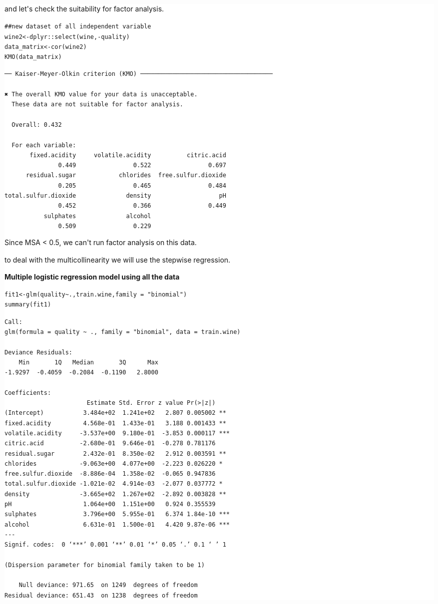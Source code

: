 and let's check the suitability for factor analysis.

~~~
##new dataset of all independent variable
wine2<-dplyr::select(wine,-quality)
data_matrix<-cor(wine2)
KMO(data_matrix)
~~~

~~~
── Kaiser-Meyer-Olkin criterion (KMO) ─────────────────────────────────────

✖ The overall KMO value for your data is unacceptable.
  These data are not suitable for factor analysis.

  Overall: 0.432

  For each variable:
       fixed.acidity     volatile.acidity          citric.acid 
               0.449                0.522                0.697 
      residual.sugar            chlorides  free.sulfur.dioxide 
               0.205                0.465                0.484 
total.sulfur.dioxide              density                   pH 
               0.452                0.366                0.449 
           sulphates              alcohol 
               0.509                0.229 
~~~

Since MSA < 0.5, we can't run factor analysis on this data.

to deal with the multicollinearity we will use the stepwise regression.

**Multiple logistic regression model using all the data**

~~~
fit1<-glm(quality~.,train.wine,family = "binomial")
summary(fit1)
~~~

~~~
Call:
glm(formula = quality ~ ., family = "binomial", data = train.wine)

Deviance Residuals: 
    Min       1Q   Median       3Q      Max  
-1.9297  -0.4059  -0.2084  -0.1190   2.8000  

Coefficients:
                       Estimate Std. Error z value Pr(>|z|)    
(Intercept)           3.484e+02  1.241e+02   2.807 0.005002 ** 
fixed.acidity         4.568e-01  1.433e-01   3.188 0.001433 ** 
volatile.acidity     -3.537e+00  9.180e-01  -3.853 0.000117 ***
citric.acid          -2.680e-01  9.646e-01  -0.278 0.781176    
residual.sugar        2.432e-01  8.350e-02   2.912 0.003591 ** 
chlorides            -9.063e+00  4.077e+00  -2.223 0.026220 *  
free.sulfur.dioxide  -8.886e-04  1.358e-02  -0.065 0.947836    
total.sulfur.dioxide -1.021e-02  4.914e-03  -2.077 0.037772 *  
density              -3.665e+02  1.267e+02  -2.892 0.003828 ** 
pH                    1.064e+00  1.151e+00   0.924 0.355539    
sulphates             3.796e+00  5.955e-01   6.374 1.84e-10 ***
alcohol               6.631e-01  1.500e-01   4.420 9.87e-06 ***
---
Signif. codes:  0 ‘***’ 0.001 ‘**’ 0.01 ‘*’ 0.05 ‘.’ 0.1 ‘ ’ 1

(Dispersion parameter for binomial family taken to be 1)

    Null deviance: 971.65  on 1249  degrees of freedom
Residual deviance: 651.43  on 1238  degrees of freedom
~~~